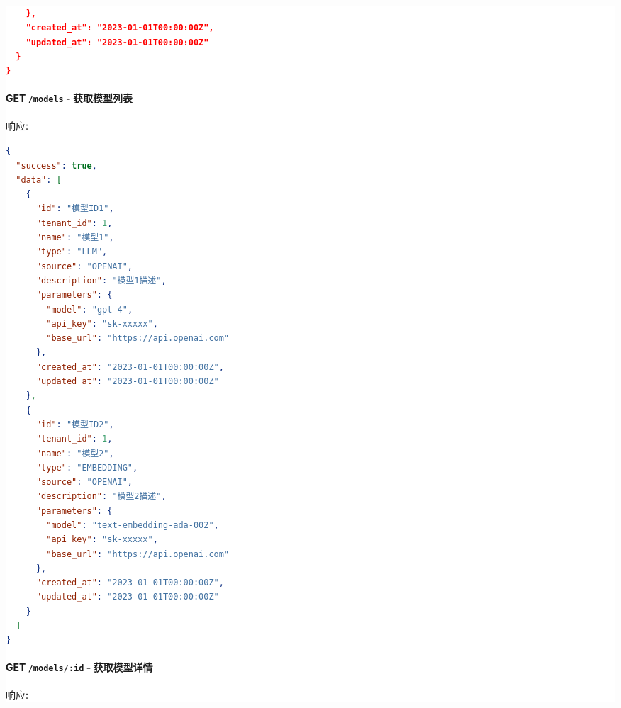 ```json
    },
    "created_at": "2023-01-01T00:00:00Z",
    "updated_at": "2023-01-01T00:00:00Z"
  }
}
```

#### GET `/models` - 获取模型列表

响应:

```json
{
  "success": true,
  "data": [
    {
      "id": "模型ID1",
      "tenant_id": 1,
      "name": "模型1",
      "type": "LLM",
      "source": "OPENAI",
      "description": "模型1描述",
      "parameters": {
        "model": "gpt-4",
        "api_key": "sk-xxxxx",
        "base_url": "https://api.openai.com"
      },
      "created_at": "2023-01-01T00:00:00Z",
      "updated_at": "2023-01-01T00:00:00Z"
    },
    {
      "id": "模型ID2",
      "tenant_id": 1,
      "name": "模型2",
      "type": "EMBEDDING",
      "source": "OPENAI",
      "description": "模型2描述",
      "parameters": {
        "model": "text-embedding-ada-002",
        "api_key": "sk-xxxxx",
        "base_url": "https://api.openai.com"
      },
      "created_at": "2023-01-01T00:00:00Z",
      "updated_at": "2023-01-01T00:00:00Z"
    }
  ]
}
```

#### GET `/models/:id` - 获取模型详情

响应:
